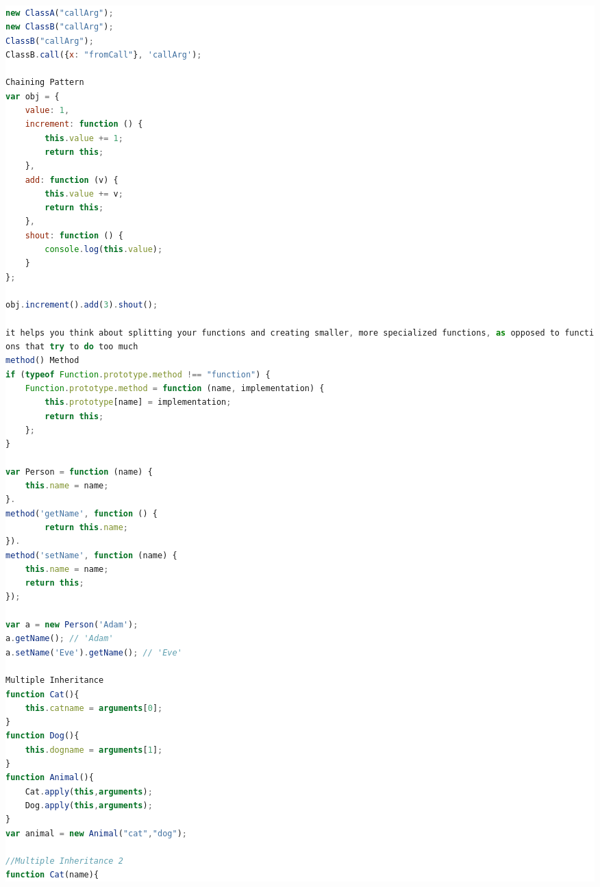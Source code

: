 ```javascript
new ClassA("callArg");
new ClassB("callArg");
ClassB("callArg");
ClassB.call({x: "fromCall"}, 'callArg');

Chaining Pattern
var obj = {
    value: 1,
    increment: function () {
        this.value += 1;
        return this;
    },
    add: function (v) {
        this.value += v;
        return this;
    },
    shout: function () {
        console.log(this.value);
    }
};

obj.increment().add(3).shout();

it helps you think about splitting your functions and creating smaller, more specialized functions, as opposed to functions that try to do too much
method() Method
if (typeof Function.prototype.method !== "function") {
    Function.prototype.method = function (name, implementation) {
        this.prototype[name] = implementation;
        return this;
    };
}

var Person = function (name) {
    this.name = name;
}.
method('getName', function () {
        return this.name;
}).
method('setName', function (name) {
    this.name = name;
    return this;
});

var a = new Person('Adam');
a.getName(); // 'Adam'
a.setName('Eve').getName(); // 'Eve'

Multiple Inheritance
function Cat(){
    this.catname = arguments[0];
}
function Dog(){
    this.dogname = arguments[1];
}
function Animal(){
    Cat.apply(this,arguments);
    Dog.apply(this,arguments);
}
var animal = new Animal("cat","dog");

//Multiple Inheritance 2
function Cat(name){
```